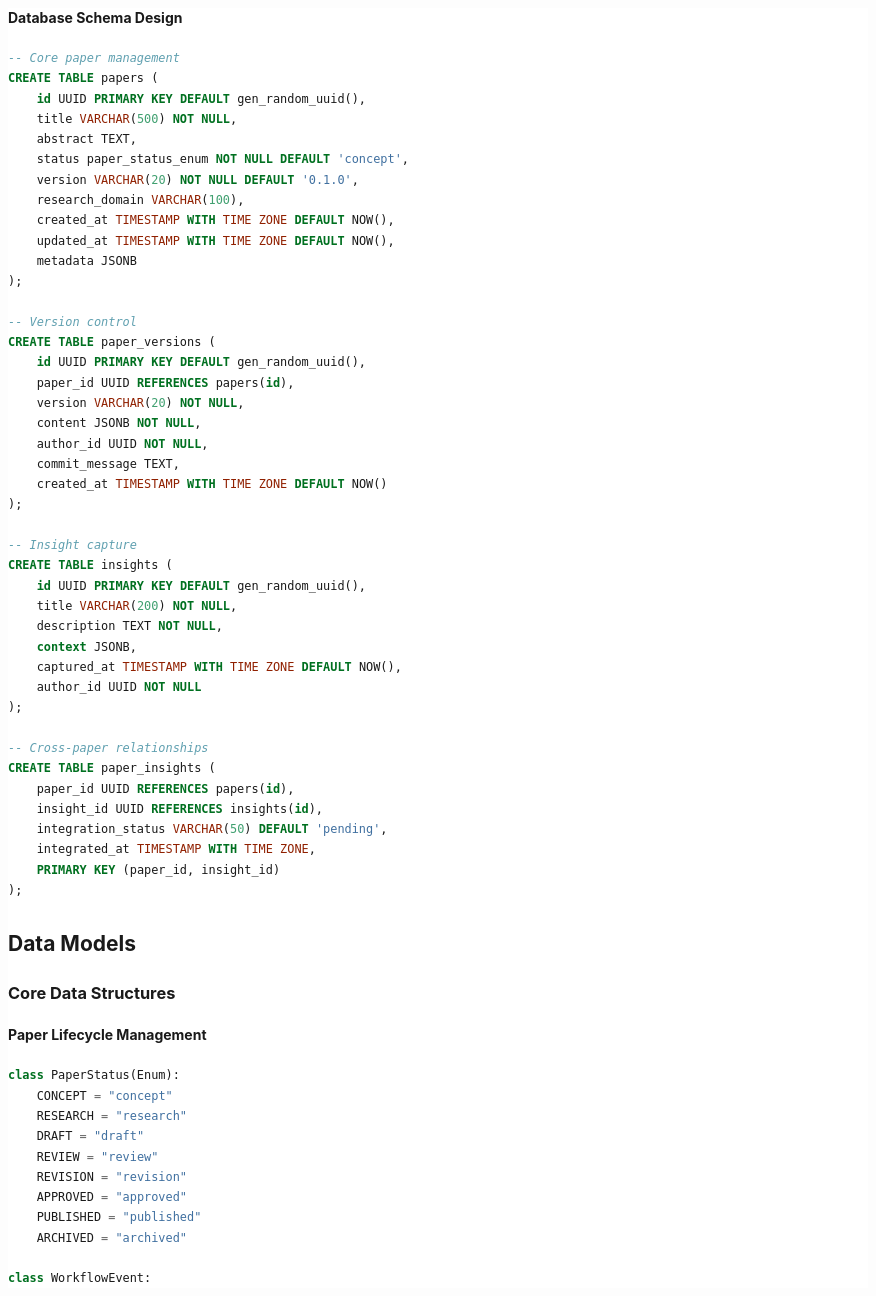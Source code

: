 #### Database Schema Design
```sql
-- Core paper management
CREATE TABLE papers (
    id UUID PRIMARY KEY DEFAULT gen_random_uuid(),
    title VARCHAR(500) NOT NULL,
    abstract TEXT,
    status paper_status_enum NOT NULL DEFAULT 'concept',
    version VARCHAR(20) NOT NULL DEFAULT '0.1.0',
    research_domain VARCHAR(100),
    created_at TIMESTAMP WITH TIME ZONE DEFAULT NOW(),
    updated_at TIMESTAMP WITH TIME ZONE DEFAULT NOW(),
    metadata JSONB
);

-- Version control
CREATE TABLE paper_versions (
    id UUID PRIMARY KEY DEFAULT gen_random_uuid(),
    paper_id UUID REFERENCES papers(id),
    version VARCHAR(20) NOT NULL,
    content JSONB NOT NULL,
    author_id UUID NOT NULL,
    commit_message TEXT,
    created_at TIMESTAMP WITH TIME ZONE DEFAULT NOW()
);

-- Insight capture
CREATE TABLE insights (
    id UUID PRIMARY KEY DEFAULT gen_random_uuid(),
    title VARCHAR(200) NOT NULL,
    description TEXT NOT NULL,
    context JSONB,
    captured_at TIMESTAMP WITH TIME ZONE DEFAULT NOW(),
    author_id UUID NOT NULL
);

-- Cross-paper relationships
CREATE TABLE paper_insights (
    paper_id UUID REFERENCES papers(id),
    insight_id UUID REFERENCES insights(id),
    integration_status VARCHAR(50) DEFAULT 'pending',
    integrated_at TIMESTAMP WITH TIME ZONE,
    PRIMARY KEY (paper_id, insight_id)
);
```

## Data Models

### Core Data Structures

#### Paper Lifecycle Management
```python
class PaperStatus(Enum):
    CONCEPT = "concept"
    RESEARCH = "research"
    DRAFT = "draft"
    REVIEW = "review"
    REVISION = "revision"
    APPROVED = "approved"
    PUBLISHED = "published"
    ARCHIVED = "archived"

class WorkflowEvent:
```